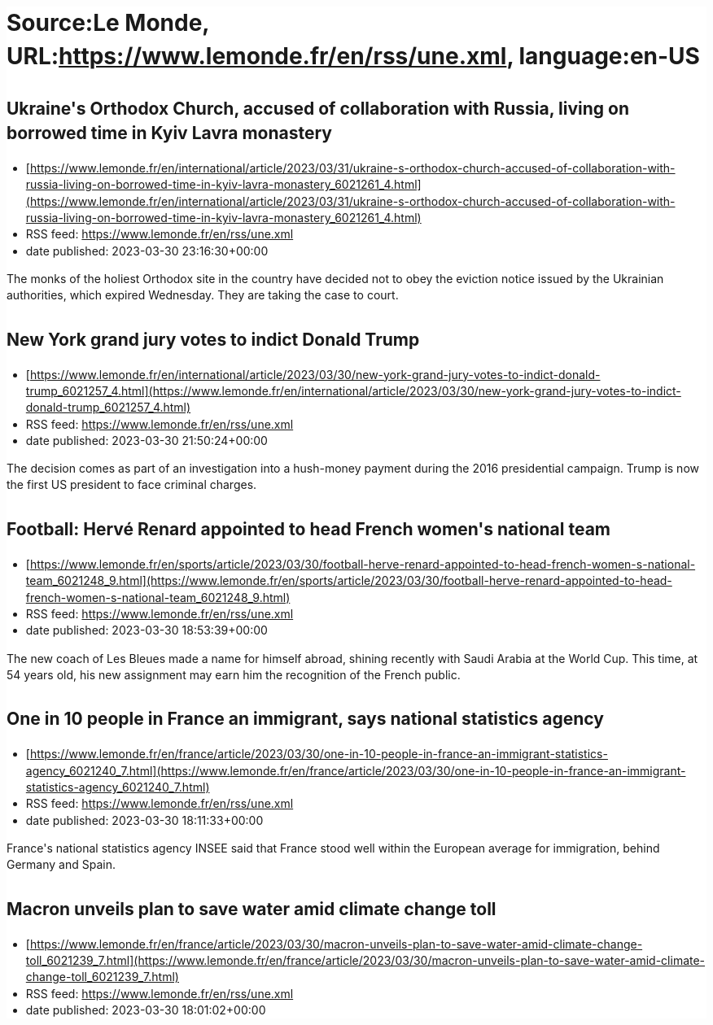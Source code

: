 # Source:Le Monde, URL:https://www.lemonde.fr/en/rss/une.xml, language:en-US

## Ukraine's Orthodox Church, accused of collaboration with Russia, living on borrowed time in Kyiv Lavra monastery
 - [https://www.lemonde.fr/en/international/article/2023/03/31/ukraine-s-orthodox-church-accused-of-collaboration-with-russia-living-on-borrowed-time-in-kyiv-lavra-monastery_6021261_4.html](https://www.lemonde.fr/en/international/article/2023/03/31/ukraine-s-orthodox-church-accused-of-collaboration-with-russia-living-on-borrowed-time-in-kyiv-lavra-monastery_6021261_4.html)
 - RSS feed: https://www.lemonde.fr/en/rss/une.xml
 - date published: 2023-03-30 23:16:30+00:00

The monks of the holiest Orthodox site in the country have decided not to obey the eviction notice issued by the Ukrainian authorities, which expired Wednesday. They are taking the case to court.

## New York grand jury votes to indict Donald Trump
 - [https://www.lemonde.fr/en/international/article/2023/03/30/new-york-grand-jury-votes-to-indict-donald-trump_6021257_4.html](https://www.lemonde.fr/en/international/article/2023/03/30/new-york-grand-jury-votes-to-indict-donald-trump_6021257_4.html)
 - RSS feed: https://www.lemonde.fr/en/rss/une.xml
 - date published: 2023-03-30 21:50:24+00:00

The decision comes as part of an investigation into a hush-money payment during the 2016 presidential campaign. Trump is now the first US president to face criminal charges.

## Football: Hervé Renard appointed to head French women's national team
 - [https://www.lemonde.fr/en/sports/article/2023/03/30/football-herve-renard-appointed-to-head-french-women-s-national-team_6021248_9.html](https://www.lemonde.fr/en/sports/article/2023/03/30/football-herve-renard-appointed-to-head-french-women-s-national-team_6021248_9.html)
 - RSS feed: https://www.lemonde.fr/en/rss/une.xml
 - date published: 2023-03-30 18:53:39+00:00

The new coach of Les Bleues made a name for himself abroad, shining recently with Saudi Arabia at the World Cup. This time, at 54 years old, his new assignment may earn him the recognition of the French public.

## One in 10 people in France an immigrant, says national statistics agency
 - [https://www.lemonde.fr/en/france/article/2023/03/30/one-in-10-people-in-france-an-immigrant-statistics-agency_6021240_7.html](https://www.lemonde.fr/en/france/article/2023/03/30/one-in-10-people-in-france-an-immigrant-statistics-agency_6021240_7.html)
 - RSS feed: https://www.lemonde.fr/en/rss/une.xml
 - date published: 2023-03-30 18:11:33+00:00

France's national statistics agency INSEE said that France stood well within the European average for immigration, behind Germany and Spain.

## Macron unveils plan to save water amid climate change toll
 - [https://www.lemonde.fr/en/france/article/2023/03/30/macron-unveils-plan-to-save-water-amid-climate-change-toll_6021239_7.html](https://www.lemonde.fr/en/france/article/2023/03/30/macron-unveils-plan-to-save-water-amid-climate-change-toll_6021239_7.html)
 - RSS feed: https://www.lemonde.fr/en/rss/une.xml
 - date published: 2023-03-30 18:01:02+00:00
